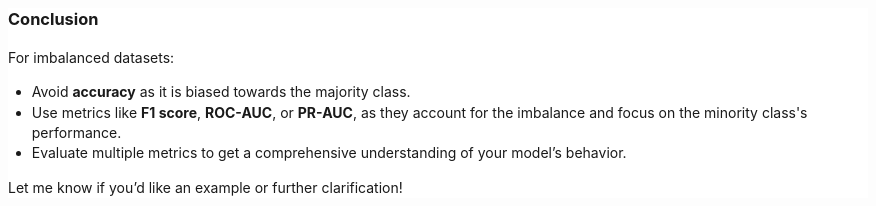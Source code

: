 
### **Conclusion**
For imbalanced datasets:
- Avoid **accuracy** as it is biased towards the majority class.
- Use metrics like **F1 score**, **ROC-AUC**, or **PR-AUC**, as they account for the imbalance and focus on the minority class's performance.
- Evaluate multiple metrics to get a comprehensive understanding of your model’s behavior. 

Let me know if you’d like an example or further clarification!